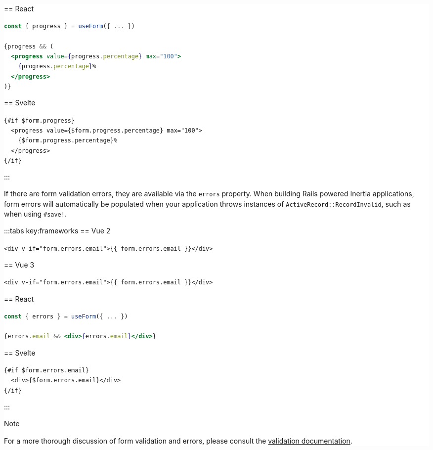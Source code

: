== React

```jsx
const { progress } = useForm({ ... })

{progress && (
  <progress value={progress.percentage} max="100">
    {progress.percentage}%
  </progress>
)}
```

== Svelte

```svelte
{#if $form.progress}
  <progress value={$form.progress.percentage} max="100">
    {$form.progress.percentage}%
  </progress>
{/if}
```

:::

If there are form validation errors, they are available via the `errors` property. When building Rails powered Inertia applications, form errors will automatically be populated when your application throws instances of `ActiveRecord::RecordInvalid`, such as when using `#save!`.

:::tabs key:frameworks
== Vue 2

```vue
<div v-if="form.errors.email">{{ form.errors.email }}</div>
```

== Vue 3

```vue
<div v-if="form.errors.email">{{ form.errors.email }}</div>
```

== React

```jsx
const { errors } = useForm({ ... })

{errors.email && <div>{errors.email}</div>}
```

== Svelte

```svelte
{#if $form.errors.email}
  <div>{$form.errors.email}</div>
{/if}
```

:::

> [!NOTE]
> For a more thorough discussion of form validation and errors, please consult the [validation documentation](/guide/validation.md).
